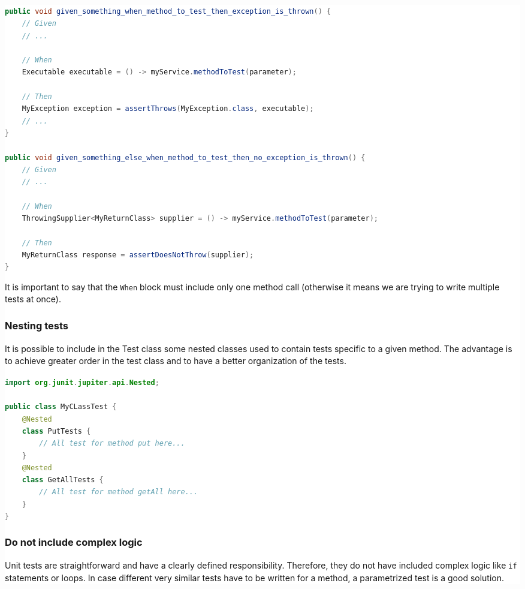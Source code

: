 ```java
public void given_something_when_method_to_test_then_exception_is_thrown() {
    // Given
    // ...

    // When
    Executable executable = () -> myService.methodToTest(parameter);
    
    // Then
    MyException exception = assertThrows(MyException.class, executable);
    // ...
}

public void given_something_else_when_method_to_test_then_no_exception_is_thrown() {
    // Given
    // ...

    // When
    ThrowingSupplier<MyReturnClass> supplier = () -> myService.methodToTest(parameter);

    // Then
    MyReturnClass response = assertDoesNotThrow(supplier);
}
```

It is important to say that the `When` block must include only one method call (otherwise it means we are trying to write multiple tests at once).

### Nesting tests

It is possible to include in the Test class some nested classes used to contain tests specific to a given method.
The advantage is to achieve greater order in the test class and to have a better organization of the tests.

```java
import org.junit.jupiter.api.Nested;

public class MyCLassTest {
    @Nested
    class PutTests {
        // All test for method put here...
    }
    @Nested
    class GetAllTests {
        // All test for method getAll here...
    }
}
```

### Do not include complex logic

Unit tests are straightforward and have a clearly defined responsibility. Therefore, they do not have included complex logic like `if` statements or loops. In case different very similar tests have to be written for a method, a parametrized test is a good solution.
